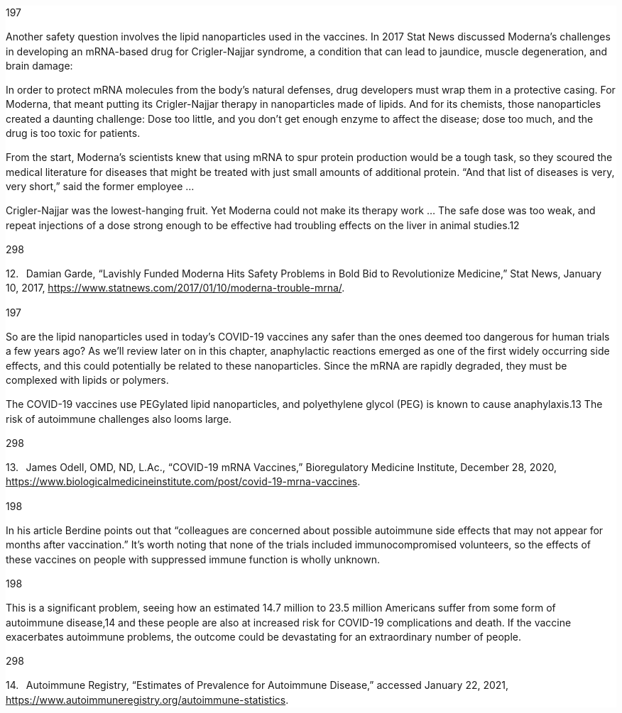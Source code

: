 197

Another safety question involves the lipid nanoparticles used in the vaccines. In 2017 Stat News discussed Moderna’s challenges in developing an mRNA-based drug for Crigler-Najjar syndrome, a condition that can lead to jaundice, muscle degeneration, and brain damage:

In order to protect mRNA molecules from the body’s natural defenses, drug developers must wrap them in a protective casing. For Moderna, that meant putting its Crigler-Najjar therapy in nanoparticles made of lipids. And for its chemists, those nanoparticles created a daunting challenge: Dose too little, and you don’t get enough enzyme to affect the disease; dose too much, and the drug is too toxic for patients.

From the start, Moderna’s scientists knew that using mRNA to spur protein production would be a tough task, so they scoured the medical literature for diseases that might be treated with just small amounts of additional protein. “And that list of diseases is very, very short,” said the former employee …

Crigler-Najjar was the lowest-hanging fruit. Yet Moderna could not make its therapy work … The safe dose was too weak, and repeat injections of a dose strong enough to be effective had troubling effects on the liver in animal studies.12

298

12.   Damian Garde, “Lavishly Funded Moderna Hits Safety Problems in Bold Bid to Revolutionize Medicine,” Stat News, January 10, 2017, https://www.statnews.com/2017/01/10/moderna-trouble-mrna/.

197

So are the lipid nanoparticles used in today’s COVID-19 vaccines any safer than the ones deemed too dangerous for human trials a few years ago? As we’ll review later on in this chapter, anaphylactic reactions emerged as one of the first widely occurring side effects, and this could potentially be related to these nanoparticles. Since the mRNA are rapidly degraded, they must be complexed with lipids or polymers.

The COVID-19 vaccines use PEGylated lipid nanoparticles, and polyethylene glycol (PEG) is known to cause anaphylaxis.13 The risk of autoimmune challenges also looms large.

298

13.   James Odell, OMD, ND, L.Ac., “COVID-19 mRNA Vaccines,” Bioregulatory Medicine Institute, December 28, 2020, https://www.biologicalmedicineinstitute.com/post/covid-19-mrna-vaccines.

198

In his article Berdine points out that “colleagues are concerned about possible autoimmune side effects that may not appear for months after vaccination.” It’s worth noting that none of the trials included immunocompromised volunteers, so the effects of these vaccines on people with suppressed immune function is wholly unknown.

198

This is a significant problem, seeing how an estimated 14.7 million to 23.5 million Americans suffer from some form of autoimmune disease,14 and these people are also at increased risk for COVID-19 complications and death. If the vaccine exacerbates autoimmune problems, the outcome could be devastating for an extraordinary number of people.

298

14.   Autoimmune Registry, “Estimates of Prevalence for Autoimmune Disease,” accessed January 22, 2021, https://www.autoimmuneregistry.org/autoimmune-statistics.
